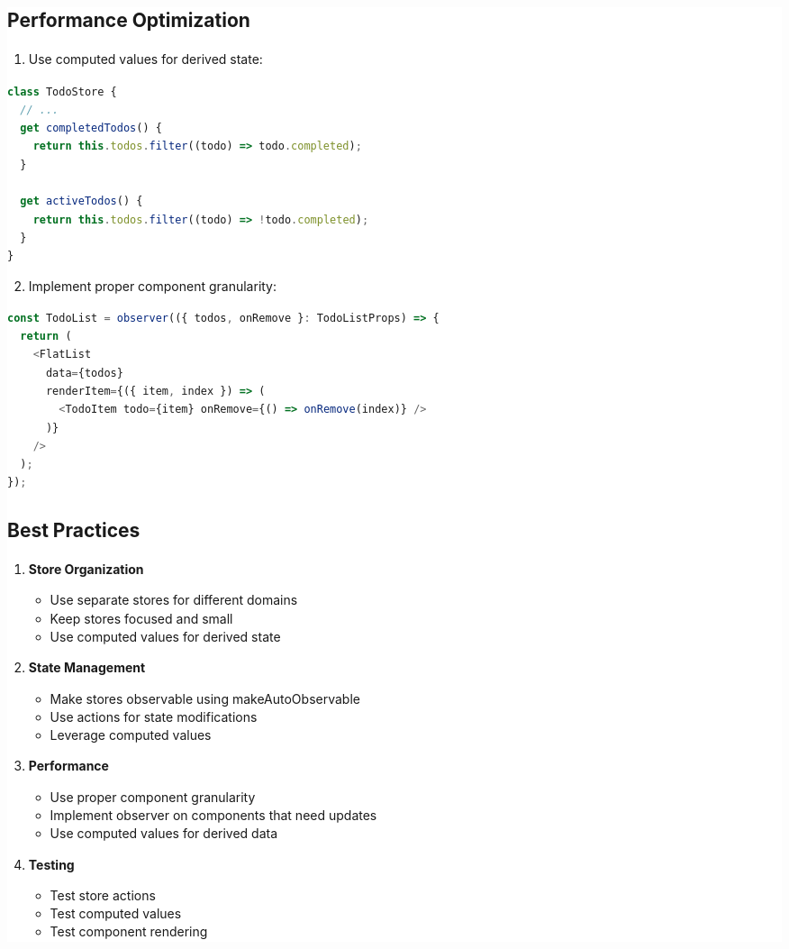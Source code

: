 ## Performance Optimization

1. Use computed values for derived state:

```typescript
class TodoStore {
  // ...
  get completedTodos() {
    return this.todos.filter((todo) => todo.completed);
  }

  get activeTodos() {
    return this.todos.filter((todo) => !todo.completed);
  }
}
```

2. Implement proper component granularity:

```typescript
const TodoList = observer(({ todos, onRemove }: TodoListProps) => {
  return (
    <FlatList
      data={todos}
      renderItem={({ item, index }) => (
        <TodoItem todo={item} onRemove={() => onRemove(index)} />
      )}
    />
  );
});
```

## Best Practices

1. **Store Organization**

   - Use separate stores for different domains
   - Keep stores focused and small
   - Use computed values for derived state

2. **State Management**

   - Make stores observable using makeAutoObservable
   - Use actions for state modifications
   - Leverage computed values

3. **Performance**

   - Use proper component granularity
   - Implement observer on components that need updates
   - Use computed values for derived data

4. **Testing**
   - Test store actions
   - Test computed values
   - Test component rendering
